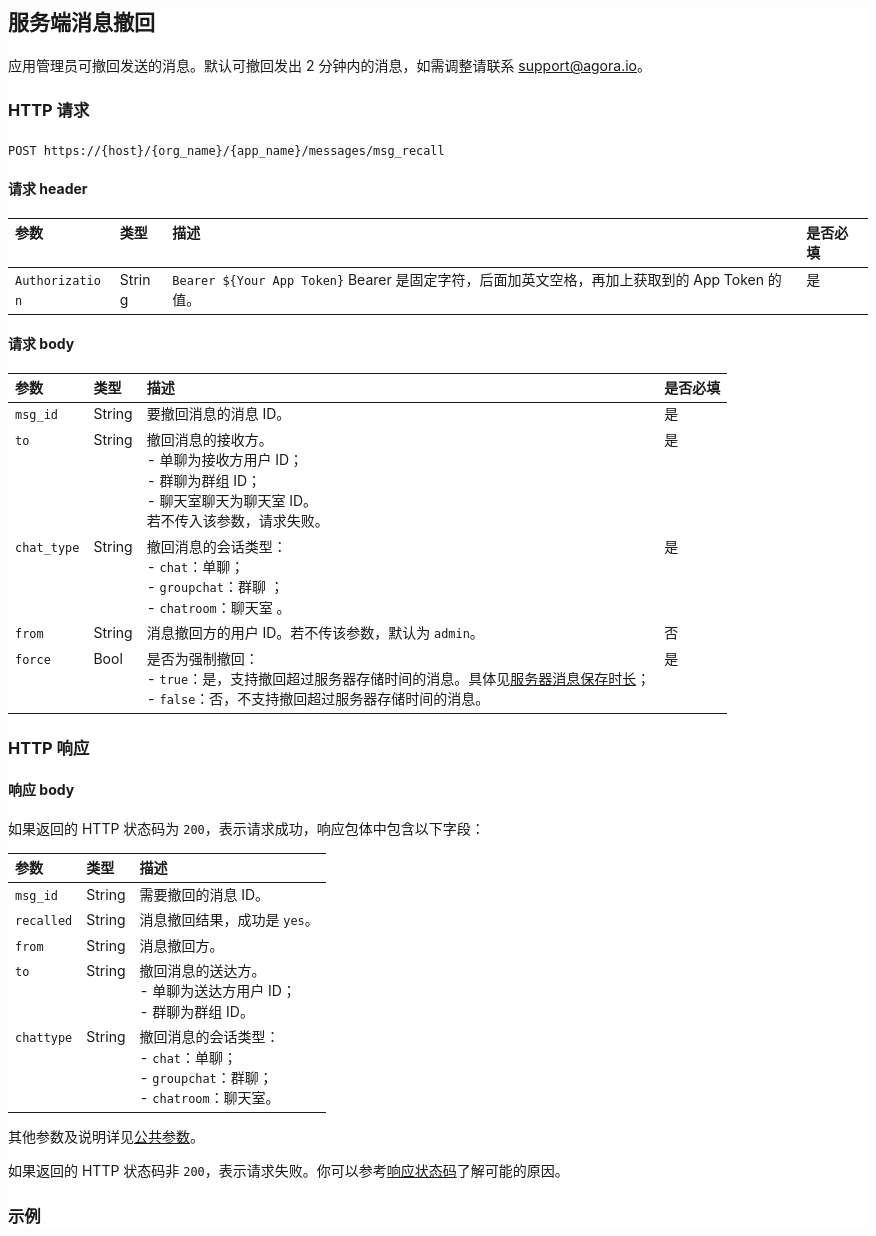 ## 服务端消息撤回

应用管理员可撤回发送的消息。默认可撤回发出 2 分钟内的消息，如需调整请联系 [support@agora.io](mailto:support@agora.io)。


### HTTP 请求

```http
POST https://{host}/{org_name}/{app_name}/messages/msg_recall
```

#### 请求 header

| 参数            | 类型   | 描述                                                                                          | 是否必填 |
| :-------------- | :----- | :-------------------------------------------------------------------------------------------- | :------- |
| `Authorization` | String | `Bearer ${Your App Token}` Bearer 是固定字符，后面加英文空格，再加上获取到的 App Token 的值。 | 是       |

#### 请求 body

| 参数        | 类型   | 描述                                                                                                                                                                                                                      | 是否必填 |
| :---------- | :----- | :------------------------------------------------------------------------------------------------------------------------------------------------------------------------------------------------------------------------ | :------- |
| `msg_id`    | String | 要撤回消息的消息 ID。                                                                                                                                                                                                     | 是       |
| `to`        | String | 撤回消息的接收方。<br/> - 单聊为接收方用户 ID；<br/> - 群聊为群组 ID；<br/> - 聊天室聊天为聊天室 ID。<br/> 若不传入该参数，请求失败。                                                                                     | 是       |
| `chat_type` | String | 撤回消息的会话类型：<br/> - `chat`：单聊；<br/> - `groupchat`：群聊 ；<br/> - `chatroom`：聊天室 。                                                                                                                       | 是       |
| `from`      | String | 消息撤回方的用户 ID。若不传该参数，默认为 `admin`。                                                                                                                                                                       | 否       |
| `force`     | Bool   | 是否为强制撤回：<br/> - `true`：是，支持撤回超过服务器存储时间的消息。具体见[服务器消息保存时长](https://docs-im.easemob.com/ccim/limitation#消息存储时长限制)；<br/> - `false`：否，不支持撤回超过服务器存储时间的消息。 | 是       |

### HTTP 响应

#### 响应 body

如果返回的 HTTP 状态码为 `200`，表示请求成功，响应包体中包含以下字段：

| 参数       | 类型   | 描述                                                                                              |
| :--------- | :----- | :------------------------------------------------------------------------------------------------ |
| `msg_id`   | String | 需要撤回的消息 ID。                                                                               |
| `recalled` | String | 消息撤回结果，成功是 `yes`。                                                                      |
| `from`     | String | 消息撤回方。                                                                                      |
| `to`       | String | 撤回消息的送达方。<br/> - 单聊为送达方用户 ID；<br/> - 群聊为群组 ID。                            |
| `chattype` | String | 撤回消息的会话类型：<br/> - `chat`：单聊；<br/> - `groupchat`：群聊；<br/> - `chatroom`：聊天室。 |

其他参数及说明详见[公共参数](https://docs-im.easemob.com/ccim/rest/message#公共参数)。

如果返回的 HTTP 状态码非 `200`，表示请求失败。你可以参考[响应状态码](https://docs-im.easemob.com/ccim/rest/errorcode)了解可能的原因。

### 示例
